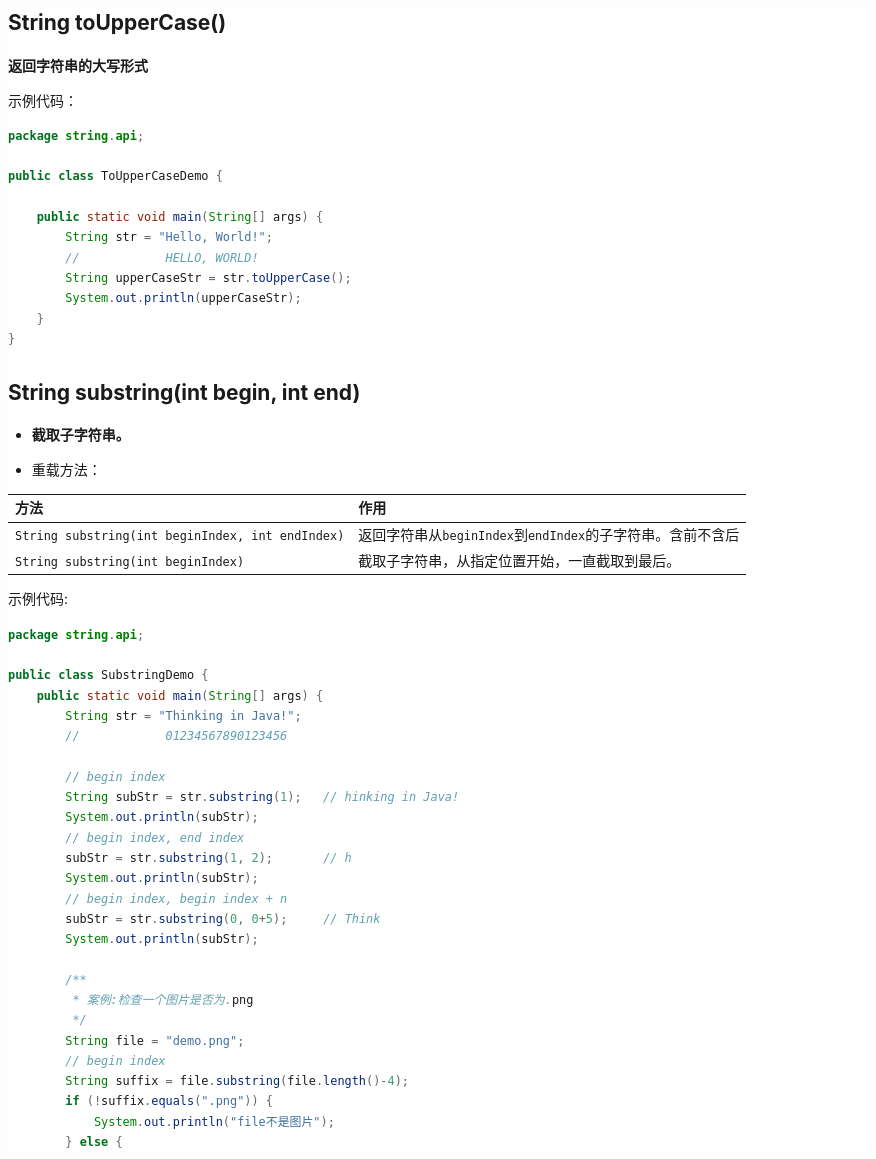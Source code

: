 

## String toUpperCase()

**返回字符串的大写形式**

示例代码：

```java
package string.api;

public class ToUpperCaseDemo {
	
	public static void main(String[] args) {	
		String str = "Hello, World!";
		//            HELLO, WORLD!
		String upperCaseStr = str.toUpperCase();
		System.out.println(upperCaseStr);
	}
}

```



## String substring(int begin, int end)

- **截取子字符串。**

- 重载方法：

|方法|作用|
|:-|:-|
|`String substring(int beginIndex, int endIndex)`|返回字符串从`beginIndex`到`endIndex`的子字符串。含前不含后|
|`String substring(int beginIndex)`|截取子字符串，从指定位置开始，一直截取到最后。|

示例代码:

```java
package string.api;

public class SubstringDemo {
	public static void main(String[] args) {
		String str = "Thinking in Java!";
		//            01234567890123456
		
		// begin index
		String subStr = str.substring(1);	// hinking in Java!
		System.out.println(subStr);
		// begin index, end index
		subStr = str.substring(1, 2);		// h
		System.out.println(subStr);
		// begin index, begin index + n
		subStr = str.substring(0, 0+5);		// Think
		System.out.println(subStr);
		
		/**
		 * 案例:检查一个图片是否为.png
		 */
		String file = "demo.png";
		// begin index
		String suffix = file.substring(file.length()-4);
		if (!suffix.equals(".png")) {
			System.out.println("file不是图片");
		} else {
```